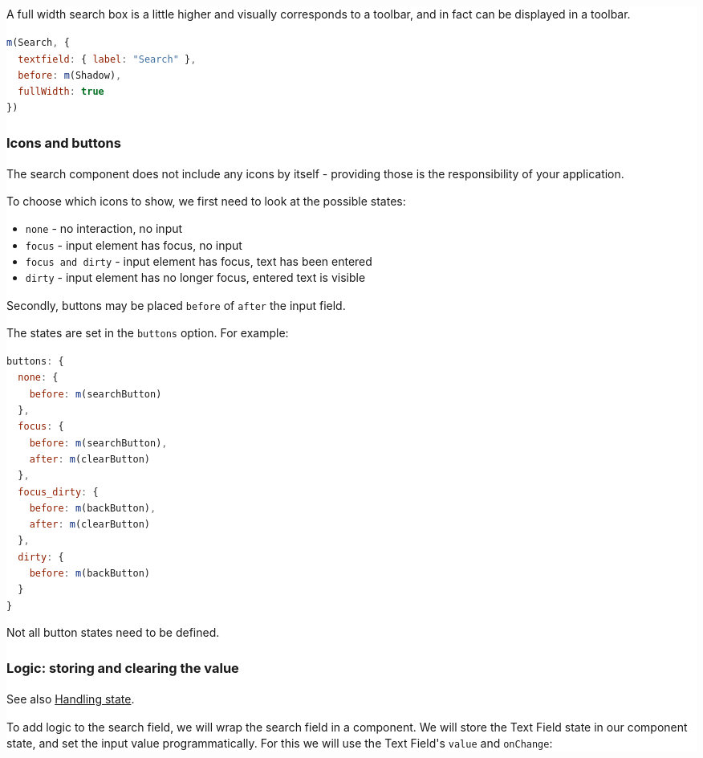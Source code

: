 A full width search box is a little higher and visually corresponds to a toolbar, and in fact can be displayed in a toolbar.

~~~javascript
m(Search, {
  textfield: { label: "Search" },
  before: m(Shadow),
  fullWidth: true
})
~~~


<a id="icons-and-buttons"></a>
### Icons and buttons

The search component does not include any icons by itself - providing those is the responsibility of your application. 

To choose which icons to show, we first need to look at the possible states:

* `none` - no interaction, no input
* `focus` - input element has focus, no input
* `focus and dirty` - input element has focus, text has been entered
* `dirty` - input element has no longer focus, entered text is visible

Secondly, buttons may be placed `before` of `after` the input field.

The states are set in the `buttons` option. For example:

~~~javascript
buttons: {
  none: {
    before: m(searchButton)
  },
  focus: {
    before: m(searchButton),
    after: m(clearButton)
  },
  focus_dirty: {
    before: m(backButton),
    after: m(clearButton)
  },
  dirty: {
    before: m(backButton)
  }
}
~~~

Not all button states need to be defined.


<a id="logic-storing-and-clearing-the-value"></a>
### Logic: storing and clearing the value

See also [Handling state](../../handling-state.md).

To add logic to the search field, we will wrap the search field in a component. We will store the Text Field state in our component state, and set the input value programmatically. For this we will use the Text Field's `value` and `onChange`:
